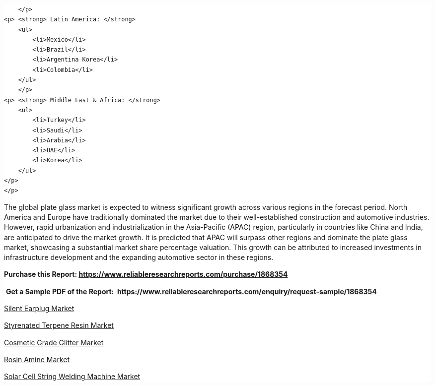         </p> 
    <p> <strong> Latin America: </strong>
        <ul>
            <li>Mexico</li>
            <li>Brazil</li>
            <li>Argentina Korea</li>
            <li>Colombia</li>
        </ul>
        </p> 
    <p> <strong> Middle East & Africa: </strong>
        <ul>
            <li>Turkey</li>
            <li>Saudi</li>
            <li>Arabia</li>
            <li>UAE</li>
            <li>Korea</li>
        </ul>
    </p>
    </p>
<p><p>The global plate glass market is expected to witness significant growth across various regions in the forecast period. North America and Europe have traditionally dominated the market due to their well-established construction and automotive industries. However, rapid urbanization and industrialization in the Asia-Pacific (APAC) region, particularly in countries like China and India, are anticipated to drive the market growth. It is predicted that APAC will surpass other regions and dominate the plate glass market, showcasing a substantial market share percentage valuation. This growth can be attributed to increased investments in infrastructure development and the expanding automotive sector in these regions.</p></p>
<p><strong>Purchase this Report: <a href="https://www.reliableresearchreports.com/purchase/1868354">https://www.reliableresearchreports.com/purchase/1868354</a></strong></p>
<p>&nbsp;<strong>Get a Sample PDF of the Report:&nbsp;&nbsp;<a href="https://www.reliableresearchreports.com/enquiry/request-sample/1868354">https://www.reliableresearchreports.com/enquiry/request-sample/1868354</a></strong></p>
<p><strong></strong></p>
<p><p><a href="https://medium.com/@karleeprice82/silent-earplug-market-share-evolution-and-market-growth-trends-2023-2030-4f28903b2288">Silent Earplug Market</a></p><p><a href="https://github.com/Chiragrp24/Market-Research-Report-List-1/blob/main/styrenated-terpene-resin-market.md">Styrenated Terpene Resin Market</a></p><p><a href="https://medium.com/@germanwolff65/cosmetic-grade-glitter-market-comprehensive-assessment-by-type-application-and-geography-9e52197e0d29">Cosmetic Grade Glitter Market</a></p><p><a href="https://github.com/YashRP12/Market-Research-Report-List-1/blob/main/rosin-amine-market.md">Rosin Amine Market</a></p><p><a href="https://medium.com/@josueherzog/solar-cell-string-welding-machine-market-furnishes-information-on-market-share-market-trends-and-bb15a00efd78">Solar Cell String Welding Machine Market</a></p></p>